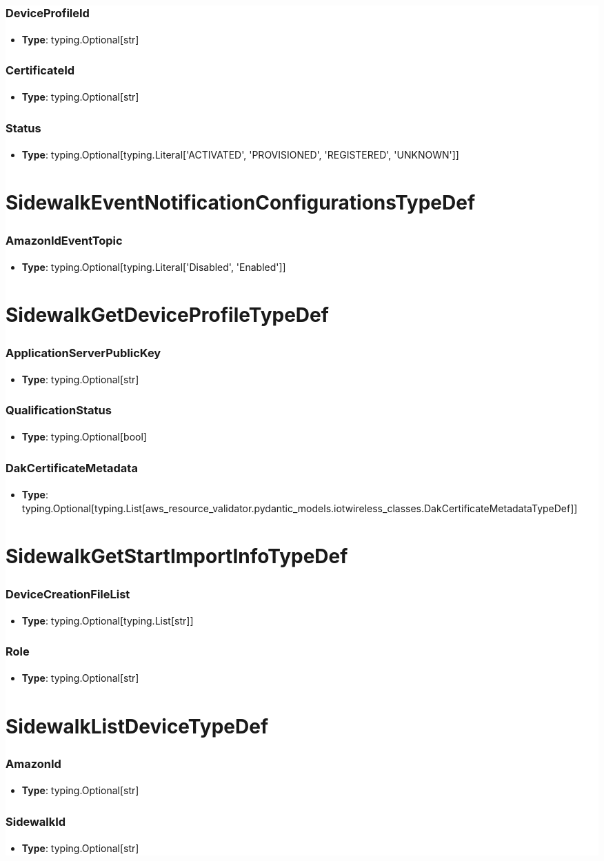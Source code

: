 ### DeviceProfileId
- **Type**: typing.Optional[str]

### CertificateId
- **Type**: typing.Optional[str]

### Status
- **Type**: typing.Optional[typing.Literal['ACTIVATED', 'PROVISIONED', 'REGISTERED', 'UNKNOWN']]


# SidewalkEventNotificationConfigurationsTypeDef

### AmazonIdEventTopic
- **Type**: typing.Optional[typing.Literal['Disabled', 'Enabled']]


# SidewalkGetDeviceProfileTypeDef

### ApplicationServerPublicKey
- **Type**: typing.Optional[str]

### QualificationStatus
- **Type**: typing.Optional[bool]

### DakCertificateMetadata
- **Type**: typing.Optional[typing.List[aws_resource_validator.pydantic_models.iotwireless_classes.DakCertificateMetadataTypeDef]]


# SidewalkGetStartImportInfoTypeDef

### DeviceCreationFileList
- **Type**: typing.Optional[typing.List[str]]

### Role
- **Type**: typing.Optional[str]


# SidewalkListDeviceTypeDef

### AmazonId
- **Type**: typing.Optional[str]

### SidewalkId
- **Type**: typing.Optional[str]
